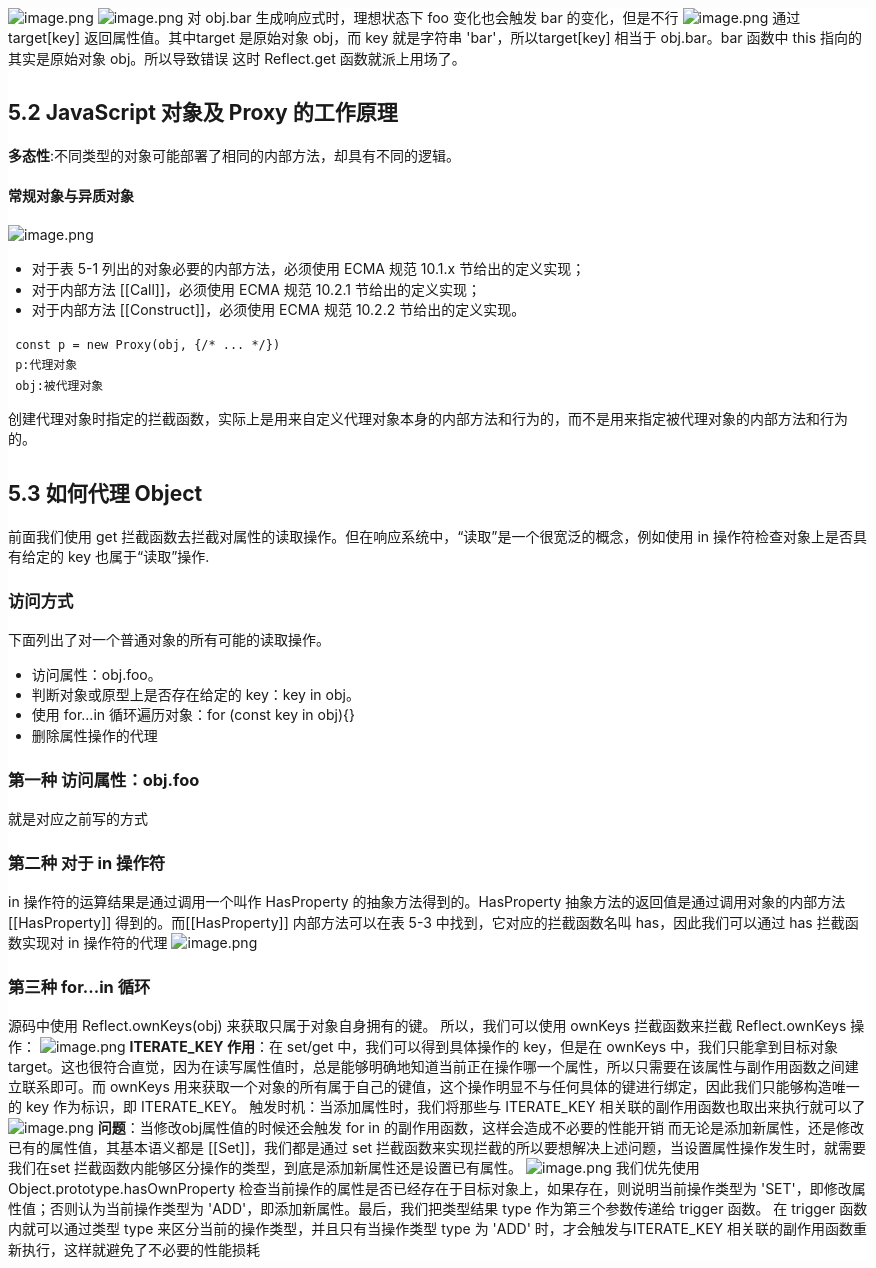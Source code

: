 ![image.png](https://cdn.nlark.com/yuque/0/2023/png/25583223/1697294831728-f01849d1-e04b-4b23-bda0-8abeba1058ce.png#averageHue=%23faf9f9&clientId=u5dd3883c-e3fb-4&from=paste&height=178&id=u152b0826&originHeight=356&originWidth=1534&originalType=binary&ratio=2&rotation=0&showTitle=false&size=41876&status=done&style=none&taskId=u9c0e2703-e9dc-4d18-ad7d-372845cbea9&title=&width=767)
![image.png](https://cdn.nlark.com/yuque/0/2023/png/25583223/1697294858924-0c533d5f-ceea-4074-81a0-3393bcc42903.png#averageHue=%23f7f7f7&clientId=u5dd3883c-e3fb-4&from=paste&height=108&id=u9eb7167c&originHeight=216&originWidth=1548&originalType=binary&ratio=2&rotation=0&showTitle=false&size=29278&status=done&style=none&taskId=u26d49de3-9a3f-4538-81ba-87adc78def6&title=&width=774)
对 obj.bar 生成响应式时，理想状态下 foo 变化也会触发 bar 的变化，但是不行
![image.png](https://cdn.nlark.com/yuque/0/2023/png/25583223/1697294912175-d1c34cb9-4742-46a6-830d-e2f7aa36365f.png#averageHue=%23f9f9f8&clientId=u5dd3883c-e3fb-4&from=paste&height=181&id=uecb4e431&originHeight=362&originWidth=1218&originalType=binary&ratio=2&rotation=0&showTitle=false&size=121804&status=done&style=none&taskId=u79f465a6-3f4c-4338-b252-a9a480170f7&title=&width=609)
通过 target[key] 返回属性值。其中target 是原始对象 obj，而 key 就是字符串 'bar'，所以target[key] 相当于 obj.bar。bar 函数中 this 指向的其实是原始对象 obj。所以导致错误
这时 Reflect.get 函数就派上用场了。

## 5.2 JavaScript 对象及 Proxy 的工作原理
**多态性**:不同类型的对象可能部署了相同的内部方法，却具有不同的逻辑。
#### 常规对象与异质对象
![image.png](https://cdn.nlark.com/yuque/0/2023/png/25583223/1696054827136-c14bbe44-ca29-4f95-a4db-2ef6567da067.png#averageHue=%23ede9ce&clientId=uce41d90f-d095-4&from=paste&height=244&id=ud3a1008d&originHeight=1098&originWidth=1264&originalType=binary&ratio=2&rotation=0&showTitle=false&size=314277&status=done&style=none&taskId=u8246be76-9554-4be2-ad25-dd3b0c9ea38&title=&width=281)

- 对于表 5-1 列出的对象必要的内部方法，必须使用 ECMA 规范 10.1.x 节给出的定义实现；
- 对于内部方法 [[Call]]，必须使用 ECMA 规范 10.2.1 节给出的定义实现；
- 对于内部方法 [[Construct]]，必须使用 ECMA 规范 10.2.2 节给出的定义实现。
```html
 const p = new Proxy(obj, {/* ... */})
 p:代理对象
 obj:被代理对象
```
创建代理对象时指定的拦截函数，实际上是用来自定义代理对象本身的内部方法和行为的，而不是用来指定被代理对象的内部方法和行为的。
## 5.3 如何代理 Object
前面我们使用 get 拦截函数去拦截对属性的读取操作。但在响应系统中，“读取”是一个很宽泛的概念，例如使用 in 操作符检查对象上是否具有给定的 key 也属于“读取”操作.
### 访问方式
下面列出了对一个普通对象的所有可能的读取操作。

- 访问属性：obj.foo。
- 判断对象或原型上是否存在给定的 key：key in obj。
- 使用 for...in 循环遍历对象：for (const key in obj){}
- 删除属性操作的代理
### 第一种 访问属性：obj.foo
就是对应之前写的方式
### 第二种 对于 in 操作符
in 操作符的运算结果是通过调用一个叫作 HasProperty 的抽象方法得到的。HasProperty 抽象方法的返回值是通过调用对象的内部方法 [[HasProperty]] 得到的。而[[HasProperty]] 内部方法可以在表 5-3 中找到，它对应的拦截函数名叫 has，因此我们可以通过 has 拦截函数实现对 in 操作符的代理
![image.png](https://cdn.nlark.com/yuque/0/2023/png/25583223/1697295586202-fdec3aef-4d61-4470-8ebb-b547acc0358c.png#averageHue=%23f9f8f8&clientId=u81765763-cf10-4&from=paste&height=190&id=uffd97f37&originHeight=380&originWidth=1520&originalType=binary&ratio=2&rotation=0&showTitle=false&size=66811&status=done&style=none&taskId=udce62357-16bd-4fb8-a94a-f4fe5674a65&title=&width=760)
### 第三种 for...in 循环
源码中使用 Reflect.ownKeys(obj) 来获取只属于对象自身拥有的键。
所以，我们可以使用 ownKeys 拦截函数来拦截 Reflect.ownKeys 操作：
![image.png](https://cdn.nlark.com/yuque/0/2023/png/25583223/1697295833661-de30c212-8066-498d-a7de-5333c0a9a631.png#averageHue=%23f9f8f8&clientId=u81765763-cf10-4&from=paste&height=251&id=ud78bd66c&originHeight=502&originWidth=1522&originalType=binary&ratio=2&rotation=0&showTitle=false&size=109574&status=done&style=none&taskId=ufad6fc58-b68b-4d5c-9b0b-cd8e2850f79&title=&width=761)
**ITERATE_KEY 作用**：在 set/get 中，我们可以得到具体操作的 key，但是在 ownKeys 中，我们只能拿到目标对象 target。这也很符合直觉，因为在读写属性值时，总是能够明确地知道当前正在操作哪一个属性，所以只需要在该属性与副作用函数之间建立联系即可。而 ownKeys 用来获取一个对象的所有属于自己的键值，这个操作明显不与任何具体的键进行绑定，因此我们只能够构造唯一的 key 作为标识，即 ITERATE_KEY。
触发时机：当添加属性时，我们将那些与 ITERATE_KEY 相关联的副作用函数也取出来执行就可以了
![image.png](https://cdn.nlark.com/yuque/0/2023/png/25583223/1697299184016-1b2cf8ce-d49c-4017-9316-9c198c4e45e8.png#averageHue=%23f9f8f7&clientId=u6701f733-96e8-4&from=paste&height=670&id=ube636606&originHeight=1340&originWidth=1538&originalType=binary&ratio=2&rotation=0&showTitle=false&size=342781&status=done&style=none&taskId=u52d3eece-9da5-4331-a349-7394f26b875&title=&width=769)
**问题**：当修改obj属性值的时候还会触发 for in 的副作用函数，这样会造成不必要的性能开销
而无论是添加新属性，还是修改已有的属性值，其基本语义都是 [[Set]]，我们都是通过 set 拦截函数来实现拦截的所以要想解决上述问题，当设置属性操作发生时，就需要我们在set 拦截函数内能够区分操作的类型，到底是添加新属性还是设置已有属性。
![image.png](https://cdn.nlark.com/yuque/0/2023/png/25583223/1697299451019-751adf6e-b0ba-4c7a-b012-93b3b6e8d3dc.png#averageHue=%23f9f8f8&clientId=u6701f733-96e8-4&from=paste&height=411&id=ub4adc93d&originHeight=822&originWidth=1534&originalType=binary&ratio=2&rotation=0&showTitle=false&size=203844&status=done&style=none&taskId=u9c2a8e1a-bf5d-48d8-86df-883a6e90cac&title=&width=767)
我们优先使用Object.prototype.hasOwnProperty 检查当前操作的属性是否已经存在于目标对象上，如果存在，则说明当前操作类型为 'SET'，即修改属性值；否则认为当前操作类型为 'ADD'，即添加新属性。最后，我们把类型结果 type 作为第三个参数传递给 trigger 函数。
在 trigger 函数内就可以通过类型 type 来区分当前的操作类型，并且只有当操作类型 type 为 'ADD' 时，才会触发与ITERATE_KEY 相关联的副作用函数重新执行，这样就避免了不必要的性能损耗